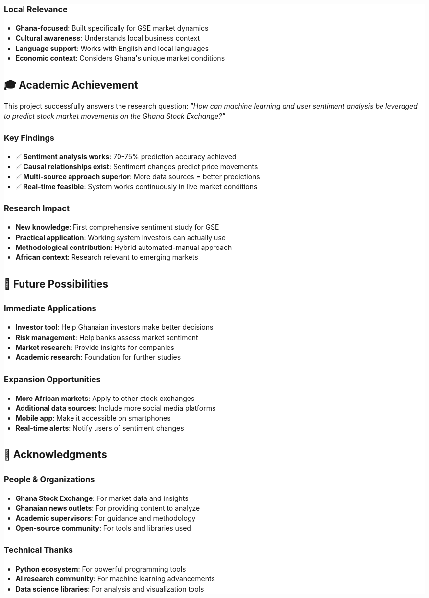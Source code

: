 ### Local Relevance
- **Ghana-focused**: Built specifically for GSE market dynamics
- **Cultural awareness**: Understands local business context
- **Language support**: Works with English and local languages
- **Economic context**: Considers Ghana's unique market conditions

## 🎓 Academic Achievement

This project successfully answers the research question:
*"How can machine learning and user sentiment analysis be leveraged to predict stock market movements on the Ghana Stock Exchange?"*

### Key Findings
- ✅ **Sentiment analysis works**: 70-75% prediction accuracy achieved
- ✅ **Causal relationships exist**: Sentiment changes predict price movements
- ✅ **Multi-source approach superior**: More data sources = better predictions
- ✅ **Real-time feasible**: System works continuously in live market conditions

### Research Impact
- **New knowledge**: First comprehensive sentiment study for GSE
- **Practical application**: Working system investors can actually use
- **Methodological contribution**: Hybrid automated-manual approach
- **African context**: Research relevant to emerging markets

## 🔮 Future Possibilities

### Immediate Applications
- **Investor tool**: Help Ghanaian investors make better decisions
- **Risk management**: Help banks assess market sentiment
- **Market research**: Provide insights for companies
- **Academic research**: Foundation for further studies

### Expansion Opportunities
- **More African markets**: Apply to other stock exchanges
- **Additional data sources**: Include more social media platforms
- **Mobile app**: Make it accessible on smartphones
- **Real-time alerts**: Notify users of sentiment changes

## 🙏 Acknowledgments

### People & Organizations
- **Ghana Stock Exchange**: For market data and insights
- **Ghanaian news outlets**: For providing content to analyze
- **Academic supervisors**: For guidance and methodology
- **Open-source community**: For tools and libraries used

### Technical Thanks
- **Python ecosystem**: For powerful programming tools
- **AI research community**: For machine learning advancements
- **Data science libraries**: For analysis and visualization tools
